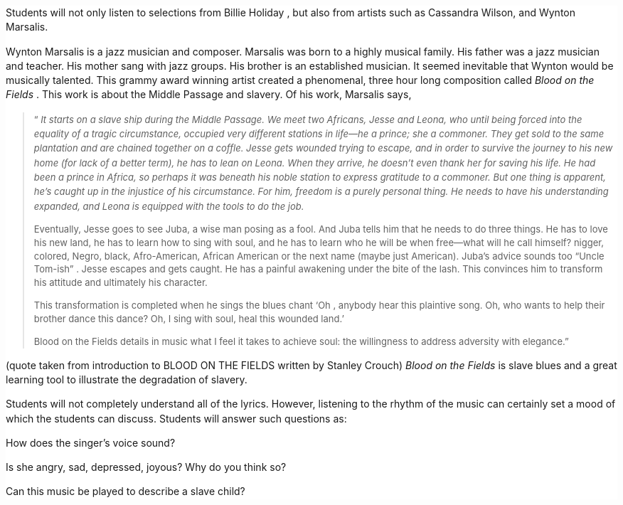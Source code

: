Students will not only listen to selections from Billie Holiday , but also from artists such as Cassandra Wilson, and Wynton Marsalis.
</p>
<p>
Wynton Marsalis is a jazz musician and composer. Marsalis was born to a highly musical family. His father was a jazz musician and teacher. His mother sang with jazz groups. His brother is an established musician. It seemed inevitable that Wynton would be musically talented. This grammy award winning artist created a phenomenal, three hour long composition called
<i>
Blood on the Fields
</i>
. This work is about the Middle Passage and slavery. Of his work, Marsalis says,
</p>
<blockquote>
<font size="-1">
“
<i>
It starts on a slave ship during the Middle Passage. We meet two Africans, Jesse and Leona, who until being forced into the equality of a tragic circumstance, occupied very different stations in life—he a prince; she a commoner. They get sold to the same plantation and are chained together on a coffle. Jesse gets wounded trying to escape, and in order to survive the journey to his new home (for lack of a better term), he has to lean on Leona. When they arrive, he doesn’t even thank her for saving his life. He had been a prince in Africa, so perhaps it was beneath his noble station to express gratitude to a commoner. But one thing is apparent, he’s caught up in the injustice of his circumstance. For him, freedom is a purely personal thing. He needs to have his understanding expanded, and Leona is equipped with the tools to do the job.
</i>
<p>
Eventually, Jesse goes to see Juba, a wise man posing as a fool. And Juba tells him that he needs to do three things. He has to love his new land, he has to learn how to sing with soul, and he has to learn who he will be when free—what will he call himself? nigger, colored, Negro, black, Afro-American, African American or the next name (maybe just American). Juba’s advice sounds too “Uncle Tom-ish” . Jesse escapes and gets caught. He has a painful awakening under the bite of the lash. This convinces him to transform his attitude and ultimately his character.
</p>
<p>
This transformation is completed when he sings the blues chant ‘Oh , anybody hear this plaintive song. Oh, who wants to help their brother dance this dance? Oh, I sing with soul, heal this wounded land.’
</p>
<p>
Blood on the Fields details in music what I feel it takes to achieve soul: the willingness to address adversity with elegance.”
</p>
</font>
</blockquote>
(quote taken from introduction to  BLOOD ON THE FIELDS written by Stanley Crouch)
<i>
Blood on the Fields
</i>
is slave blues and a great learning tool to illustrate the degradation of slavery.
<p>
Students will not completely understand all of the lyrics. However, listening to the rhythm of the music can certainly set a mood of which the students can discuss. Students will answer such questions as:
</p>
<p>
How does the singer’s voice sound?
</p>
<p>
Is she angry, sad, depressed, joyous? Why do you think so?
</p>
<p>
Can this music be played to describe a slave child?